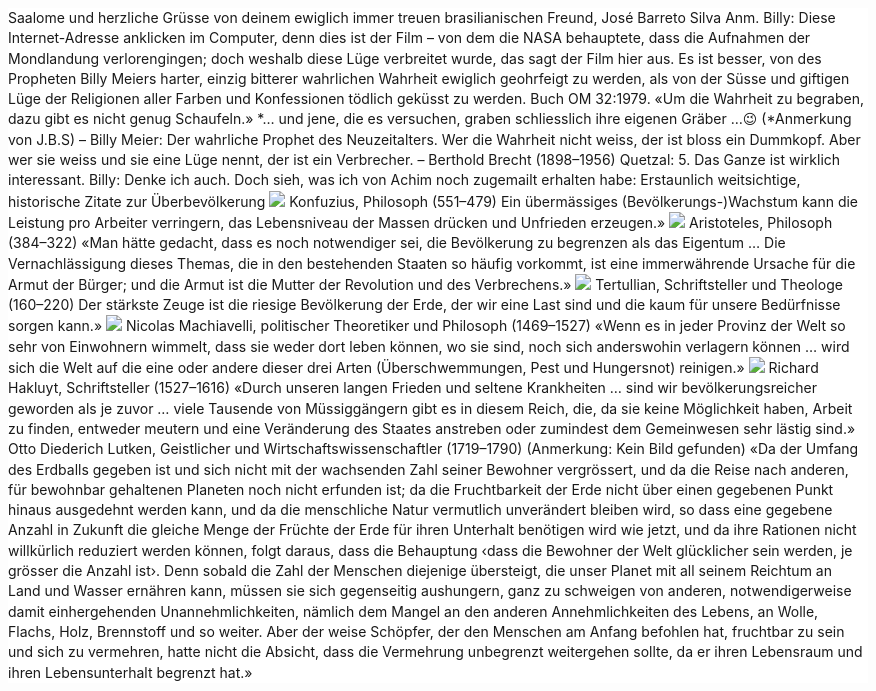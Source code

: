 Saalome und herzliche Grüsse von deinem ewiglich immer treuen brasilianischen Freund,
José Barreto Silva
Anm. Billy: Diese Internet-Adresse anklicken im Computer, denn dies ist der Film – von dem die NASA behauptete, dass die Aufnahmen der Mondlandung verlorengingen; doch weshalb diese Lüge verbreitet wurde, das sagt der Film hier aus.
Es ist besser, von des Propheten Billy Meiers harter, einzig bitterer wahrlichen Wahrheit ewiglich geohrfeigt zu werden, als von der Süsse und giftigen Lüge der Religionen aller Farben und Konfessionen tödlich geküsst zu werden.
Buch OM 32:1979. «Um die Wahrheit zu begraben, dazu gibt es nicht genug Schaufeln.» *… und jene, die es versuchen, graben schliesslich ihre eigenen Gräber …😉 (*Anmerkung von J.B.S) – Billy Meier: Der wahrliche Prophet des Neuzeitalters.
Wer die Wahrheit nicht weiss, der ist bloss ein Dummkopf. Aber wer sie weiss und sie eine Lüge nennt, der ist ein Verbrecher. – Berthold Brecht (1898–1956)
Quetzal:
5. Das Ganze ist wirklich interessant.
Billy:
Denke ich auch. Doch sieh, was ich von Achim noch zugemailt erhalten habe:
Erstaunlich weitsichtige, historische Zitate zur Überbevölkerung
[![](https://www.futureofmankind.co.uk/w/images/d/d4/CR853-Image1.jpg)](https://www.futureofmankind.co.uk/Billy_Meier/<https:/www.futureofmankind.co.uk/w/images/d/d4/CR853-Image1.jpg>)
Konfuzius, Philosoph (551–479)
Ein übermässiges (Bevölkerungs-)Wachstum kann die Leistung pro Arbeiter verringern, das Lebensniveau der Massen drücken und Unfrieden erzeugen.»
[![](https://www.futureofmankind.co.uk/w/images/5/59/CR853-Image2.jpg)](https://www.futureofmankind.co.uk/Billy_Meier/<https:/www.futureofmankind.co.uk/w/images/5/59/CR853-Image2.jpg>)
Aristoteles, Philosoph (384–322)
«Man hätte gedacht, dass es noch notwendiger sei, die Bevölkerung zu begrenzen als das Eigentum … Die Vernachlässigung dieses Themas, die in den bestehenden Staaten so häufig vorkommt, ist eine immerwährende Ursache für die Armut der Bürger; und die Armut ist die Mutter der Revolution und des Verbrechens.»
[![](https://www.futureofmankind.co.uk/w/images/5/5d/CR853-Image3.jpg)](https://www.futureofmankind.co.uk/Billy_Meier/<https:/www.futureofmankind.co.uk/w/images/5/5d/CR853-Image3.jpg>)
Tertullian, Schriftsteller und Theologe (160–220)
Der stärkste Zeuge ist die riesige Bevölkerung der Erde, der wir eine Last sind und die kaum für unsere Bedürfnisse sorgen kann.»
[![](https://www.futureofmankind.co.uk/w/images/f/f1/CR853-Image4.jpg)](https://www.futureofmankind.co.uk/Billy_Meier/<https:/www.futureofmankind.co.uk/w/images/f/f1/CR853-Image4.jpg>)
Nicolas Machiavelli, politischer Theoretiker und Philosoph (1469–1527)
«Wenn es in jeder Provinz der Welt so sehr von Einwohnern wimmelt, dass sie weder dort leben können, wo sie sind, noch sich anderswohin verlagern können … wird sich die Welt auf die eine oder andere dieser drei Arten (Überschwemmungen, Pest und Hungersnot) reinigen.»
[![](https://www.futureofmankind.co.uk/w/images/5/56/CR853-Image5.jpg)](https://www.futureofmankind.co.uk/Billy_Meier/<https:/www.futureofmankind.co.uk/w/images/5/56/CR853-Image5.jpg>)
Richard Hakluyt, Schriftsteller (1527–1616)
«Durch unseren langen Frieden und seltene Krankheiten … sind wir bevölkerungsreicher geworden als je zuvor … viele Tausende von Müssiggängern gibt es in diesem Reich, die, da sie keine Möglichkeit haben, Arbeit zu finden, entweder meutern und eine Veränderung des Staates anstreben oder zumindest dem Gemeinwesen sehr lästig sind.»
Otto Diederich Lutken, Geistlicher und Wirtschaftswissenschaftler (1719–1790)
(Anmerkung: Kein Bild gefunden)
«Da der Umfang des Erdballs gegeben ist und sich nicht mit der wachsenden Zahl seiner Bewohner vergrössert, und da die Reise nach anderen, für bewohnbar gehaltenen Planeten noch nicht erfunden ist; da die Fruchtbarkeit der Erde nicht über einen gegebenen Punkt hinaus ausgedehnt werden kann, und da die menschliche Natur vermutlich unverändert bleiben wird, so dass eine gegebene Anzahl in Zukunft die gleiche Menge der Früchte der Erde für ihren Unterhalt benötigen wird wie jetzt, und da ihre Rationen nicht willkürlich reduziert werden können, folgt daraus, dass die Behauptung ‹dass die Bewohner der Welt glücklicher sein werden, je grösser die Anzahl ist›. Denn sobald die Zahl der Menschen diejenige übersteigt, die unser Planet mit all seinem Reichtum an Land und Wasser ernähren kann, müssen sie sich gegenseitig aushungern, ganz zu schweigen von anderen, notwendigerweise damit einhergehenden Unannehmlichkeiten, nämlich dem Mangel an den anderen Annehmlichkeiten des Lebens, an Wolle, Flachs, Holz, Brennstoff und so weiter. Aber der weise Schöpfer, der den Menschen am Anfang befohlen hat, fruchtbar zu sein und sich zu vermehren, hatte nicht die Absicht, dass die Vermehrung unbegrenzt weitergehen sollte, da er ihren Lebensraum und ihren Lebensunterhalt begrenzt hat.»